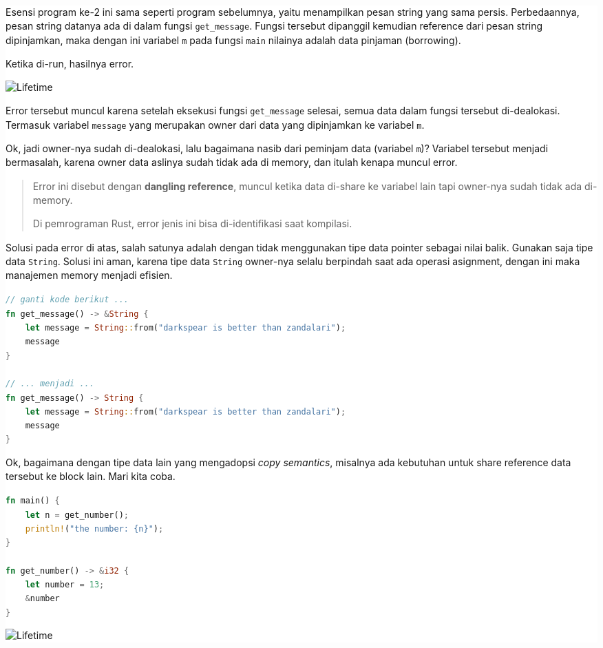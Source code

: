 Esensi program ke-2 ini sama seperti program sebelumnya, yaitu menampilkan pesan string yang sama persis. Perbedaannya, pesan string datanya ada di dalam fungsi `get_message`. Fungsi tersebut dipanggil kemudian reference dari pesan string dipinjamkan, maka dengan ini variabel `m` pada fungsi `main` nilainya adalah data pinjaman (borrowing).

Ketika di-run, hasilnya error.

![Lifetime](img/lifetime-1.png)

Error tersebut muncul karena setelah eksekusi fungsi `get_message` selesai, semua data dalam fungsi tersebut di-dealokasi. Termasuk variabel `message` yang merupakan owner dari data yang dipinjamkan ke variabel `m`.

Ok, jadi owner-nya sudah di-dealokasi, lalu bagaimana nasib dari peminjam data (variabel `m`)? Variabel tersebut menjadi bermasalah, karena owner data aslinya sudah tidak ada di memory, dan itulah kenapa muncul error.

> Error ini disebut dengan **dangling reference**, muncul ketika data di-share ke variabel lain tapi owner-nya sudah tidak ada di-memory.
>
> Di pemrograman Rust, error jenis ini bisa di-identifikasi saat kompilasi.

Solusi pada error di atas, salah satunya adalah dengan tidak menggunakan tipe data pointer sebagai nilai balik. Gunakan saja tipe data `String`. Solusi ini aman, karena tipe data `String` owner-nya selalu berpindah saat ada operasi asignment, dengan ini maka manajemen memory menjadi efisien.

```rust
// ganti kode berikut ...
fn get_message() -> &String {
    let message = String::from("darkspear is better than zandalari");
    message
}

// ... menjadi ...
fn get_message() -> String {
    let message = String::from("darkspear is better than zandalari");
    message
}
```

Ok, bagaimana dengan tipe data lain yang mengadopsi *copy semantics*, misalnya ada kebutuhan untuk share reference data tersebut ke block lain. Mari kita coba.

```rust
fn main() {
    let n = get_number();
    println!("the number: {n}");
}

fn get_number() -> &i32 {
    let number = 13;
    &number
}
```

![Lifetime](img/lifetime-2.png)
